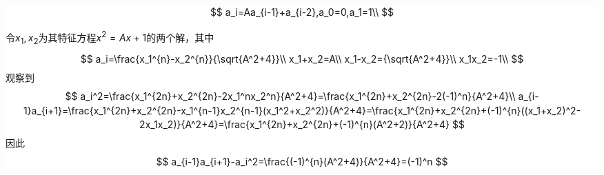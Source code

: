 $$
a_i=Aa_{i-1}+a_{i-2},a_0=0,a_1=1\\
$$

令$x_1,x_2$为其特征方程$x^2=A x+1$的两个解，其中
$$
a_i=\frac{x_1^{n}-x_2^{n}}{\sqrt{A^2+4}}\\
x_1+x_2=A\\
x_1-x_2={\sqrt{A^2+4}}\\
x_1x_2=-1\\
$$
观察到
$$
a_i^2=\frac{x_1^{2n}+x_2^{2n}-2x_1^nx_2^n}{A^2+4}=\frac{x_1^{2n}+x_2^{2n}-2(-1)^n}{A^2+4}\\
a_{i-1}a_{i+1}=\frac{x_1^{2n}+x_2^{2n}-x_1^{n-1}x_2^{n-1}(x_1^2+x_2^2)}{A^2+4}=\frac{x_1^{2n}+x_2^{2n}+(-1)^{n}((x_1+x_2)^2-2x_1x_2)}{A^2+4}=\frac{x_1^{2n}+x_2^{2n}+(-1)^{n}(A^2+2)}{A^2+4}
$$
因此
$$
a_{i-1}a_{i+1}-a_i^2=\frac{(-1)^{n}(A^2+4)}{A^2+4}=(-1)^n
$$
